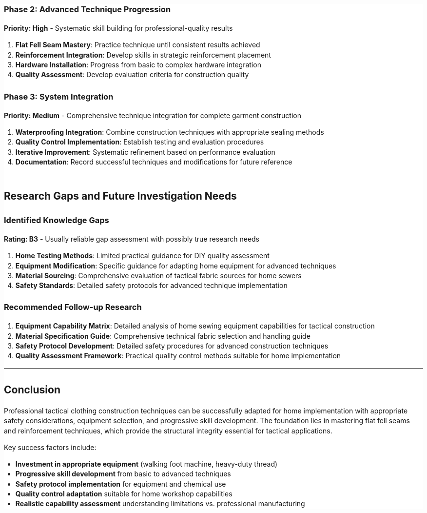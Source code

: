 ### Phase 2: Advanced Technique Progression
**Priority: High** - Systematic skill building for professional-quality results

1. **Flat Fell Seam Mastery**: Practice technique until consistent results achieved
2. **Reinforcement Integration**: Develop skills in strategic reinforcement placement
3. **Hardware Installation**: Progress from basic to complex hardware integration
4. **Quality Assessment**: Develop evaluation criteria for construction quality

### Phase 3: System Integration
**Priority: Medium** - Comprehensive technique integration for complete garment construction

1. **Waterproofing Integration**: Combine construction techniques with appropriate sealing methods
2. **Quality Control Implementation**: Establish testing and evaluation procedures
3. **Iterative Improvement**: Systematic refinement based on performance evaluation
4. **Documentation**: Record successful techniques and modifications for future reference

---

## Research Gaps and Future Investigation Needs

### Identified Knowledge Gaps
**Rating: B3** - Usually reliable gap assessment with possibly true research needs

1. **Home Testing Methods**: Limited practical guidance for DIY quality assessment
2. **Equipment Modification**: Specific guidance for adapting home equipment for advanced techniques
3. **Material Sourcing**: Comprehensive evaluation of tactical fabric sources for home sewers
4. **Safety Standards**: Detailed safety protocols for advanced technique implementation

### Recommended Follow-up Research
1. **Equipment Capability Matrix**: Detailed analysis of home sewing equipment capabilities for tactical construction
2. **Material Specification Guide**: Comprehensive technical fabric selection and handling guide
3. **Safety Protocol Development**: Detailed safety procedures for advanced construction techniques
4. **Quality Assessment Framework**: Practical quality control methods suitable for home implementation

---

## Conclusion

Professional tactical clothing construction techniques can be successfully adapted for home implementation with appropriate safety considerations, equipment selection, and progressive skill development. The foundation lies in mastering flat fell seams and reinforcement techniques, which provide the structural integrity essential for tactical applications.

Key success factors include:
- **Investment in appropriate equipment** (walking foot machine, heavy-duty thread)
- **Progressive skill development** from basic to advanced techniques
- **Safety protocol implementation** for equipment and chemical use
- **Quality control adaptation** suitable for home workshop capabilities
- **Realistic capability assessment** understanding limitations vs. professional manufacturing

